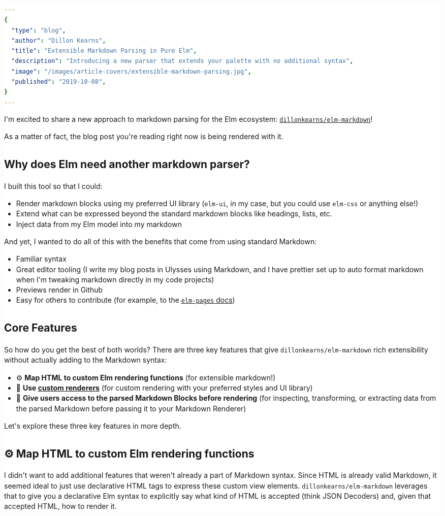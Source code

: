 ```yaml
---
{
  "type": "blog",
  "author": "Dillon Kearns",
  "title": "Extensible Markdown Parsing in Pure Elm",
  "description": "Introducing a new parser that extends your palette with no additional syntax",
  "image": "/images/article-covers/extensible-markdown-parsing.jpg",
  "published": "2019-10-08",
}
---
```


I'm excited to share a new approach to markdown parsing for the Elm ecosystem: [`dillonkearns/elm-markdown`](https://package.elm-lang.org/packages/dillonkearns/elm-markdown/latest/)!

As a matter of fact, the blog post you're reading right now is being rendered with it.

## Why does Elm need another markdown parser?

I built this tool so that I could:

- Render markdown blocks using my preferred UI library (`elm-ui`, in my case, but you could use `elm-css` or anything else!)
- Extend what can be expressed beyond the standard markdown blocks like headings, lists, etc.
- Inject data from my Elm model into my markdown

And yet, I wanted to do all of this with the benefits that come from using standard Markdown:

- Familiar syntax
- Great editor tooling (I write my blog posts in Ulysses using Markdown, and I have prettier set up to auto format markdown when I'm tweaking markdown directly in my code projects)
- Previews render in Github
- Easy for others to contribute (for example, to the [`elm-pages` docs](https://elm-pages.com/docs))

## Core Features

So how do you get the best of both worlds? There are three key features that give `dillonkearns/elm-markdown` rich extensibility without actually adding to the Markdown syntax:

- ⚙️ **Map HTML to custom Elm rendering functions** (for extensible markdown!)
- 🎨 **Use [custom renderers](https://package.elm-lang.org/packages/dillonkearns/elm-markdown/latest/Markdown-Parser#Renderer)** (for custom rendering with your preferred styles and UI library)
- 🌳 **Give users access to the parsed Markdown Blocks before rendering** (for inspecting, transforming, or extracting data from the parsed Markdown before passing it to your Markdown Renderer)

Let's explore these three key features in more depth.

## ⚙️ Map HTML to custom Elm rendering functions

I didn't want to add additional features that weren't already a part of Markdown syntax. Since HTML is already valid Markdown, it seemed ideal to just use declarative HTML tags to express these custom view elements. `dillonkearns/elm-markdown` leverages that to give you a declarative Elm syntax to explicitly say what kind of HTML is accepted (think JSON Decoders) and, given that accepted HTML, how to render it.
